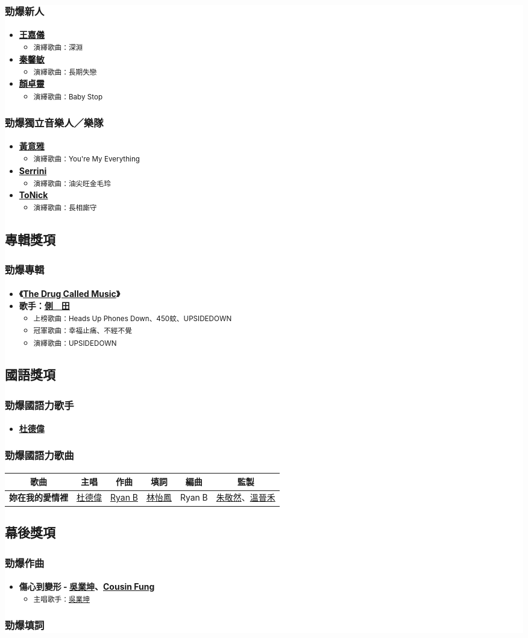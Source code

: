 ### 勁爆新人

  - **[王嘉儀](../Page/王嘉儀.md "wikilink")**
      - <small>演繹歌曲：深淵</small>
  - **[秦馨敏](../Page/秦馨敏.md "wikilink")**
      - <small>演繹歌曲：長期失戀</small>
  - **[顏卓靈](../Page/顏卓靈.md "wikilink")**
      - <small>演繹歌曲：Baby Stop</small>

### 勁爆獨立音樂人／樂隊

  - **[黃意雅](../Page/黃意雅.md "wikilink")**
      - <small>演繹歌曲：You're My Everything</small>
  - **[Serrini](https://zh.wikipedia.org/wiki/Serrini "wikilink")**
      - <small>演繹歌曲：油尖旺金毛玲</small>
  - **[ToNick](../Page/ToNick.md "wikilink")**
      - <small>演繹歌曲：長相廝守</small>

## 專輯獎項

### 勁爆專輯

  - **《[The Drug Called
    Music](../Page/The_Drug_Called_Music.md "wikilink")》**
  - **歌手：[側　田](../Page/側田.md "wikilink")**
      - <small>上榜歌曲：Heads Up Phones Down、450蚊、UPSIDEDOWN</small>
      - <small>冠軍歌曲：幸福止痛、不經不覺</small>
      - <small>演繹歌曲：UPSIDEDOWN</small>

## 國語獎項

### 勁爆國語力歌手

  - **[杜德偉](../Page/杜德偉.md "wikilink")**

### 勁爆國語力歌曲

| **歌曲**      | **主唱**                           | **作曲**                                                    | **填詞**                                              | **編曲** | **監製**                                                                               |
| ----------- | -------------------------------- | --------------------------------------------------------- | --------------------------------------------------- | ------ | ------------------------------------------------------------------------------------ |
| **妳在我的愛情裡** | [杜德偉](../Page/杜德偉.md "wikilink") | [Ryan B](https://zh.wikipedia.org/wiki/Ryan_B "wikilink") | [林怡鳳](https://zh.wikipedia.org/wiki/林怡鳳 "wikilink") | Ryan B | [朱敬然](../Page/朱敬然.md "wikilink")、[溫晉禾](https://zh.wikipedia.org/wiki/溫晉禾 "wikilink") |

## 幕後獎項

### 勁爆作曲

  - **傷心到變形 - [吳業坤](../Page/吳業坤.md "wikilink")、[Cousin
    Fung](https://zh.wikipedia.org/wiki/Cousin_Fung "wikilink")**
      - <small>主唱歌手：[吳業坤](../Page/吳業坤.md "wikilink")</small>

### 勁爆填詞
